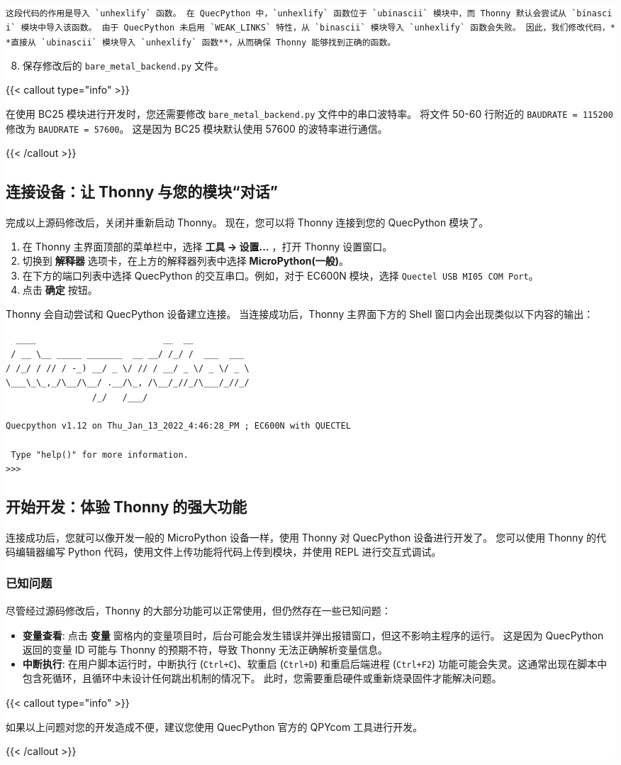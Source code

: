     这段代码的作用是导入 `unhexlify` 函数。 在 QuecPython 中，`unhexlify` 函数位于 `ubinascii` 模块中，而 Thonny 默认会尝试从 `binascii` 模块中导入该函数。 由于 QuecPython 未启用 `WEAK_LINKS` 特性，从 `binascii` 模块导入 `unhexlify` 函数会失败。 因此，我们修改代码，**直接从 `ubinascii` 模块导入 `unhexlify` 函数**，从而确保 Thonny 能够找到正确的函数。

8.  保存修改后的 `bare_metal_backend.py` 文件。

{{< callout type="info" >}}

在使用 BC25 模块进行开发时，您还需要修改 `bare_metal_backend.py` 文件中的串口波特率。 将文件 50-60 行附近的 `BAUDRATE = 115200` 修改为 `BAUDRATE = 57600`。 这是因为 BC25 模块默认使用 57600 的波特率进行通信。

{{< /callout >}}

## 连接设备：让 Thonny 与您的模块“对话”

完成以上源码修改后，关闭并重新启动 Thonny。 现在，您可以将 Thonny 连接到您的 QuecPython 模块了。

1. 在 Thonny 主界面顶部的菜单栏中，选择 **工具 -> 设置...** ，打开 Thonny 设置窗口。
2. 切换到 **解释器** 选项卡，在上方的解释器列表中选择 **MicroPython(一般)**。
3. 在下方的端口列表中选择 QuecPython 的交互串口。例如，对于 EC600N 模块，选择 `Quectel USB MI05 COM Port`。
4. 点击 **确定** 按钮。

Thonny 会自动尝试和 QuecPython 设备建立连接。 当连接成功后，Thonny 主界面下方的 Shell 窗口内会出现类似以下内容的输出：

```
  ____                         __  __
 / __ \__ _____ _______  __ __/ /_/ /  ___  ___
/ /_/ / // / -_) __/ _ \/ // / __/ _ \/ _ \/ _ \
\___\_\_,_/\__/\__/ .__/\_, /\__/_//_/\___/_//_/
                 /_/   /___/

Quecpython v1.12 on Thu_Jan_13_2022_4:46:28_PM ; EC600N with QUECTEL

 Type "help()" for more information.
>>>
```

## 开始开发：体验 Thonny 的强大功能

连接成功后，您就可以像开发一般的 MicroPython 设备一样，使用 Thonny 对 QuecPython 设备进行开发了。 您可以使用 Thonny 的代码编辑器编写 Python 代码，使用文件上传功能将代码上传到模块，并使用 REPL 进行交互式调试。

### 已知问题

尽管经过源码修改后，Thonny 的大部分功能可以正常使用，但仍然存在一些已知问题：

- **变量查看**: 点击 **变量** 窗格内的变量项目时，后台可能会发生错误并弹出报错窗口，但这不影响主程序的运行。 这是因为 QuecPython 返回的变量 ID 可能与 Thonny 的预期不符，导致 Thonny 无法正确解析变量信息。
- **中断执行**: 在用户脚本运行时，中断执行 (`Ctrl+C`)、软重启 (`Ctrl+D`) 和重启后端进程 (`Ctrl+F2`) 功能可能会失灵。这通常出现在脚本中包含死循环，且循环中未设计任何跳出机制的情况下。 此时，您需要重启硬件或重新烧录固件才能解决问题。

{{< callout type="info" >}}

如果以上问题对您的开发造成不便，建议您使用 QuecPython 官方的 QPYcom 工具进行开发。

{{< /callout >}}
